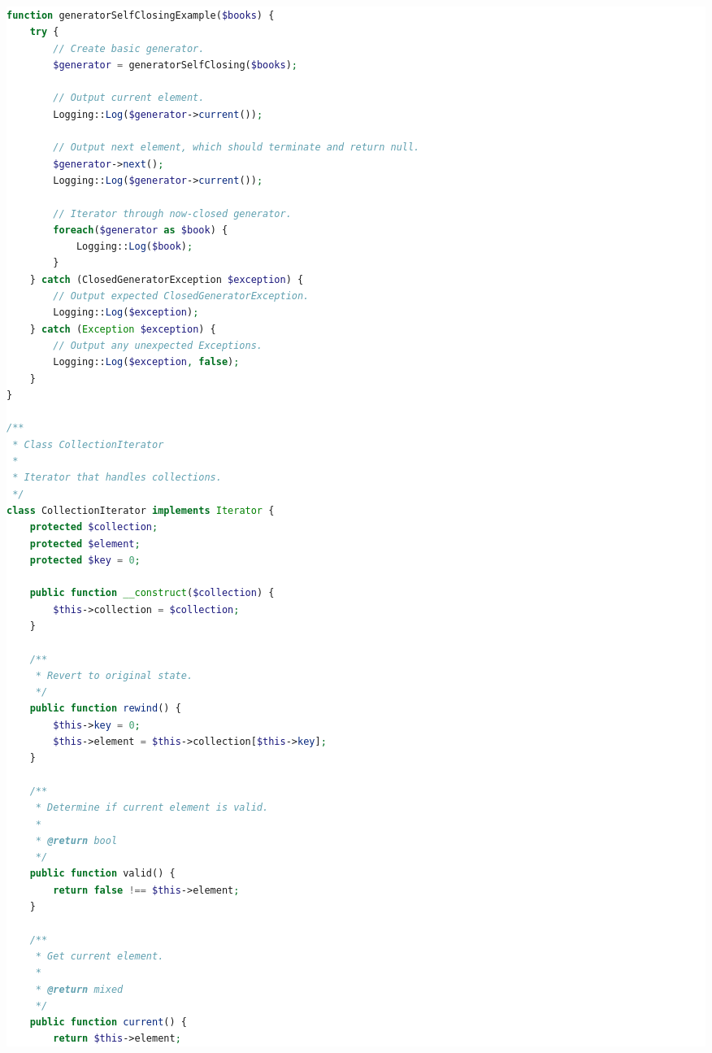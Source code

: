 ```php
function generatorSelfClosingExample($books) {
    try {
        // Create basic generator.
        $generator = generatorSelfClosing($books);

        // Output current element.
        Logging::Log($generator->current());

        // Output next element, which should terminate and return null.
        $generator->next();
        Logging::Log($generator->current());

        // Iterator through now-closed generator.
        foreach($generator as $book) {
            Logging::Log($book);
        }
    } catch (ClosedGeneratorException $exception) {
        // Output expected ClosedGeneratorException.
        Logging::Log($exception);
    } catch (Exception $exception) {
        // Output any unexpected Exceptions.
        Logging::Log($exception, false);
    }
}

/**
 * Class CollectionIterator
 *
 * Iterator that handles collections.
 */
class CollectionIterator implements Iterator {
    protected $collection;
    protected $element;
    protected $key = 0;

    public function __construct($collection) {
        $this->collection = $collection;
    }

    /**
     * Revert to original state.
     */
    public function rewind() {
        $this->key = 0;
        $this->element = $this->collection[$this->key];
    }

    /**
     * Determine if current element is valid.
     *
     * @return bool
     */
    public function valid() {
        return false !== $this->element;
    }

    /**
     * Get current element.
     *
     * @return mixed
     */
    public function current() {
        return $this->element;
```